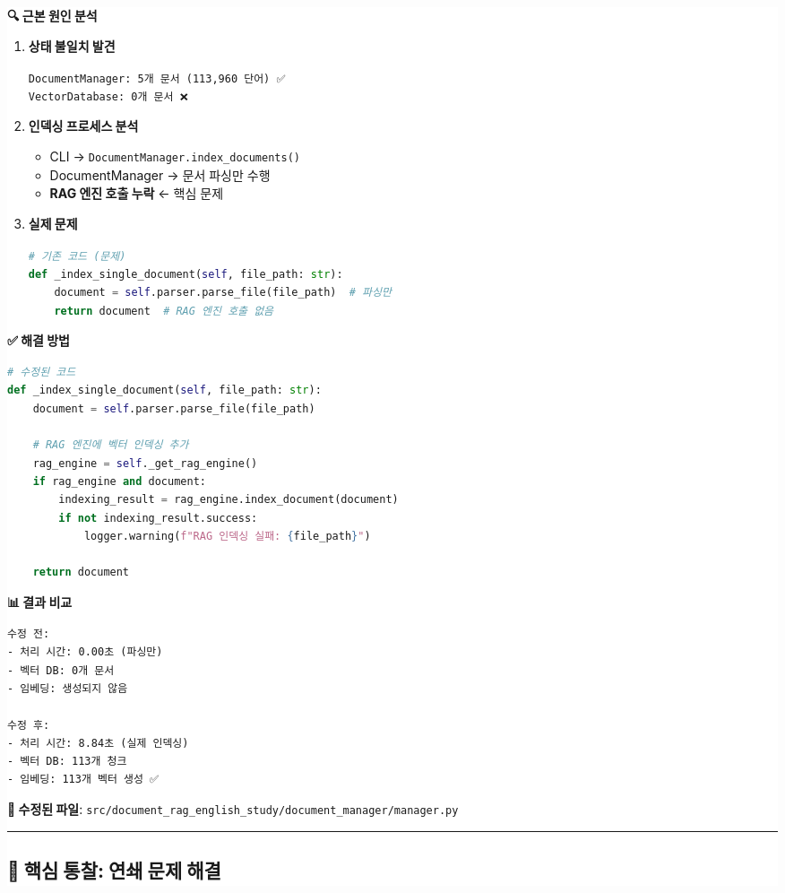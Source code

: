**🔍 근본 원인 분석**

1. **상태 불일치 발견**
   ```
   DocumentManager: 5개 문서 (113,960 단어) ✅
   VectorDatabase: 0개 문서 ❌
   ```

2. **인덱싱 프로세스 분석**
   - CLI → `DocumentManager.index_documents()`
   - DocumentManager → 문서 파싱만 수행
   - **RAG 엔진 호출 누락** ← 핵심 문제

3. **실제 문제**
   ```python
   # 기존 코드 (문제)
   def _index_single_document(self, file_path: str):
       document = self.parser.parse_file(file_path)  # 파싱만
       return document  # RAG 엔진 호출 없음
   ```

**✅ 해결 방법**
```python
# 수정된 코드
def _index_single_document(self, file_path: str):
    document = self.parser.parse_file(file_path)
    
    # RAG 엔진에 벡터 인덱싱 추가
    rag_engine = self._get_rag_engine()
    if rag_engine and document:
        indexing_result = rag_engine.index_document(document)
        if not indexing_result.success:
            logger.warning(f"RAG 인덱싱 실패: {file_path}")
    
    return document
```

**📊 결과 비교**
```
수정 전:
- 처리 시간: 0.00초 (파싱만)
- 벡터 DB: 0개 문서
- 임베딩: 생성되지 않음

수정 후:
- 처리 시간: 8.84초 (실제 인덱싱)
- 벡터 DB: 113개 청크
- 임베딩: 113개 벡터 생성 ✅
```

**📁 수정된 파일**: `src/document_rag_english_study/document_manager/manager.py`

---

## 🧠 핵심 통찰: 연쇄 문제 해결
